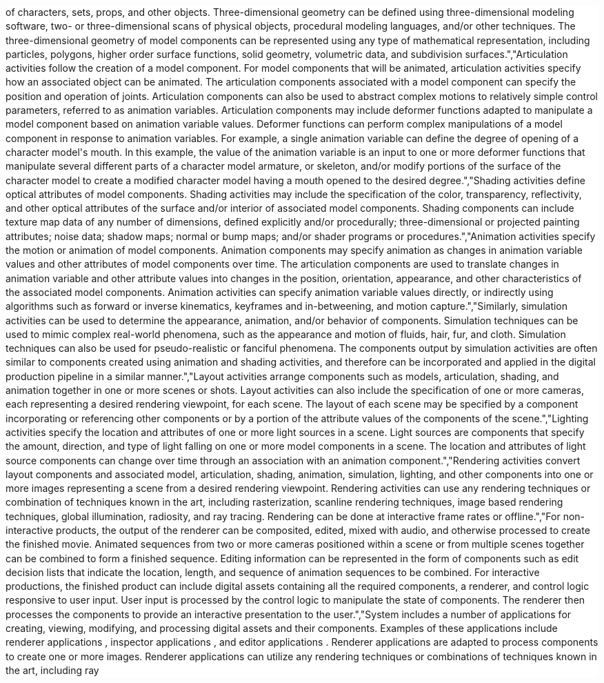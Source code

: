 of characters, sets, props, and other objects. Three-dimensional geometry can be defined using three-dimensional modeling software, two- or three-dimensional scans of physical objects, procedural modeling languages, and\/or other techniques. The three-dimensional geometry of model components can be represented using any type of mathematical representation, including particles, polygons, higher order surface functions, solid geometry, volumetric data, and subdivision surfaces.","Articulation activities follow the creation of a model component. For model components that will be animated, articulation activities specify how an associated object can be animated. The articulation components associated with a model component can specify the position and operation of joints. Articulation components can also be used to abstract complex motions to relatively simple control parameters, referred to as animation variables. Articulation components may include deformer functions adapted to manipulate a model component based on animation variable values. Deformer functions can perform complex manipulations of a model component in response to animation variables. For example, a single animation variable can define the degree of opening of a character model's mouth. In this example, the value of the animation variable is an input to one or more deformer functions that manipulate several different parts of a character model armature, or skeleton, and\/or modify portions of the surface of the character model to create a modified character model having a mouth opened to the desired degree.","Shading activities define optical attributes of model components. Shading activities may include the specification of the color, transparency, reflectivity, and other optical attributes of the surface and\/or interior of associated model components. Shading components can include texture map data of any number of dimensions, defined explicitly and\/or procedurally; three-dimensional or projected painting attributes; noise data; shadow maps; normal or bump maps; and\/or shader programs or procedures.","Animation activities specify the motion or animation of model components. Animation components may specify animation as changes in animation variable values and other attributes of model components over time. The articulation components are used to translate changes in animation variable and other attribute values into changes in the position, orientation, appearance, and other characteristics of the associated model components. Animation activities can specify animation variable values directly, or indirectly using algorithms such as forward or inverse kinematics, keyframes and in-betweening, and motion capture.","Similarly, simulation activities can be used to determine the appearance, animation, and\/or behavior of components. Simulation techniques can be used to mimic complex real-world phenomena, such as the appearance and motion of fluids, hair, fur, and cloth. Simulation techniques can also be used for pseudo-realistic or fanciful phenomena. The components output by simulation activities are often similar to components created using animation and shading activities, and therefore can be incorporated and applied in the digital production pipeline in a similar manner.","Layout activities arrange components such as models, articulation, shading, and animation together in one or more scenes or shots. Layout activities can also include the specification of one or more cameras, each representing a desired rendering viewpoint, for each scene. The layout of each scene may be specified by a component incorporating or referencing other components or by a portion of the attribute values of the components of the scene.","Lighting activities specify the location and attributes of one or more light sources in a scene. Light sources are components that specify the amount, direction, and type of light falling on one or more model components in a scene. The location and attributes of light source components can change over time through an association with an animation component.","Rendering activities convert layout components and associated model, articulation, shading, animation, simulation, lighting, and other components into one or more images representing a scene from a desired rendering viewpoint. Rendering activities can use any rendering techniques or combination of techniques known in the art, including rasterization, scanline rendering techniques, image based rendering techniques, global illumination, radiosity, and ray tracing. Rendering can be done at interactive frame rates or offline.","For non-interactive products, the output of the renderer can be composited, edited, mixed with audio, and otherwise processed to create the finished movie. Animated sequences from two or more cameras positioned within a scene or from multiple scenes together can be combined to form a finished sequence. Editing information can be represented in the form of components such as edit decision lists that indicate the location, length, and sequence of animation sequences to be combined. For interactive productions, the finished product can include digital assets containing all the required components, a renderer, and control logic responsive to user input. User input is processed by the control logic to manipulate the state of components. The renderer then processes the components to provide an interactive presentation to the user.","System  includes a number of applications for creating, viewing, modifying, and processing digital assets and their components. Examples of these applications include renderer applications , inspector applications , and editor applications . Renderer applications  are adapted to process components to create one or more images. Renderer applications  can utilize any rendering techniques or combinations of techniques known in the art, including ray